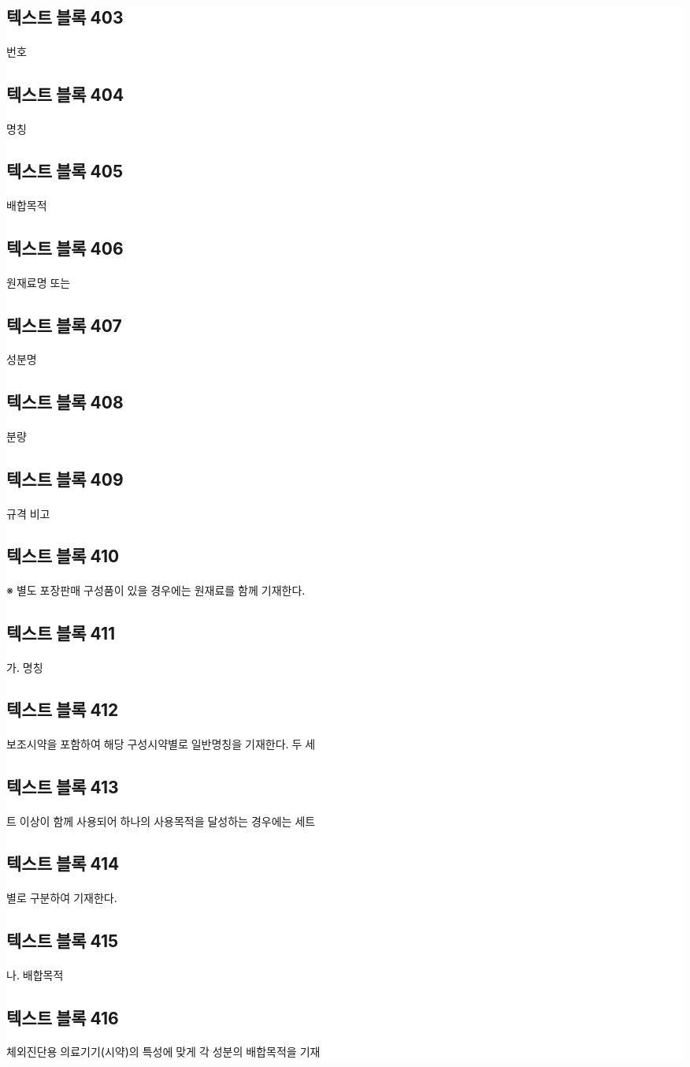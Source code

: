 ## 텍스트 블록 403
번호

## 텍스트 블록 404
명칭

## 텍스트 블록 405
배합목적

## 텍스트 블록 406
원재료명 또는

## 텍스트 블록 407
성분명

## 텍스트 블록 408
분량

## 텍스트 블록 409
규격 비고

## 텍스트 블록 410
※ 별도 포장판매 구성품이 있을 경우에는 원재료를 함께 기재한다.

## 텍스트 블록 411
가. 명칭

## 텍스트 블록 412
보조시약을 포함하여 해당 구성시약별로 일반명칭을 기재한다. 두 세

## 텍스트 블록 413
트 이상이 함께 사용되어 하나의 사용목적을 달성하는 경우에는 세트

## 텍스트 블록 414
별로 구분하여 기재한다.

## 텍스트 블록 415
나. 배합목적

## 텍스트 블록 416
체외진단용 의료기기(시약)의 특성에 맞게 각 성분의 배합목적을 기재
